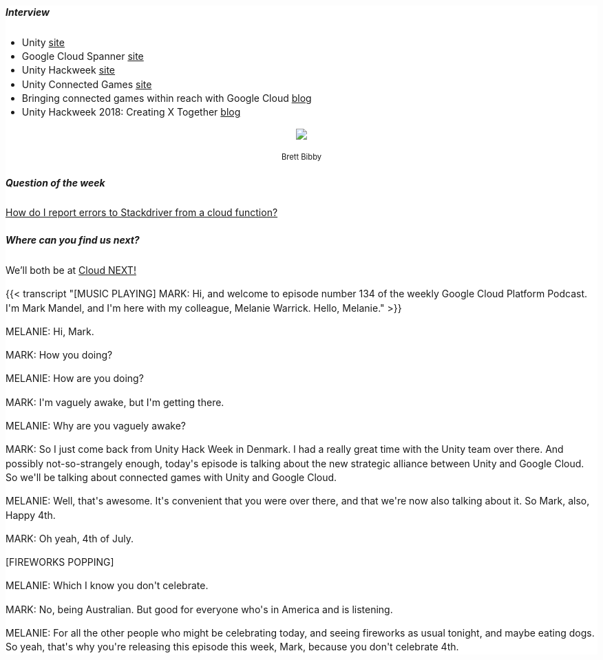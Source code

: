 ##### Interview

* Unity [site](https://unity3d.com)
* Google Cloud Spanner [site](https://cloud.google.com/spanner/)
* Unity Hackweek [site](https://blogs.unity3d.com/2018/06/22/hackweek-2018-the-unity-way/)
* Unity Connected Games [site](https://unity3d.com/connectedgames)
* Bringing connected games within reach with Google Cloud [blog](https://blogs.unity3d.com/2018/06/21/bringing-connected-games-within-reach-with-google-cloud/)
* Unity Hackweek 2018: Creating X Together [blog](https://blogs.unity3d.com/2018/07/04/unity-hackweek-2018-creating-x-together/)

<div style="text-align: center">
  <a href="https://twitter.com/bibbinator"><img src="/images/post/Brett-Bibby.jpg" style="margin: auto; max-width: 50%;"></a>
  <p style="font-size:0.8em">Brett Bibby<p>
</div>

##### Question of the week

[How do I report errors to Stackdriver from a cloud function?](https://cloud.google.com/functions/docs/monitoring/error-reporting) 


##### Where can you find us next?

We’ll both be at [Cloud NEXT!](https://cloud.withgoogle.com/next18/sf/) 

{{< transcript "[MUSIC PLAYING] MARK: Hi, and welcome to episode number 134 of the weekly Google Cloud Platform Podcast. I'm Mark Mandel, and I'm here with my colleague, Melanie Warrick. Hello, Melanie." >}}

MELANIE: Hi, Mark. 

MARK: How you doing? 

MELANIE: How are you doing? 

MARK: I'm vaguely awake, but I'm getting there. 

MELANIE: Why are you vaguely awake? 

MARK: So I just come back from Unity Hack Week in Denmark. I had a really great time with the Unity team over there. And possibly not-so-strangely enough, today's episode is talking about the new strategic alliance between Unity and Google Cloud. So we'll be talking about connected games with Unity and Google Cloud. 

MELANIE: Well, that's awesome. It's convenient that you were over there, and that we're now also talking about it. So Mark, also, Happy 4th. 

MARK: Oh yeah, 4th of July. 

[FIREWORKS POPPING] 

MELANIE: Which I know you don't celebrate. 

MARK: No, being Australian. But good for everyone who's in America and is listening. 

MELANIE: For all the other people who might be celebrating today, and seeing fireworks as usual tonight, and maybe eating dogs. So yeah, that's why you're releasing this episode this week, Mark, because you don't celebrate 4th. 
